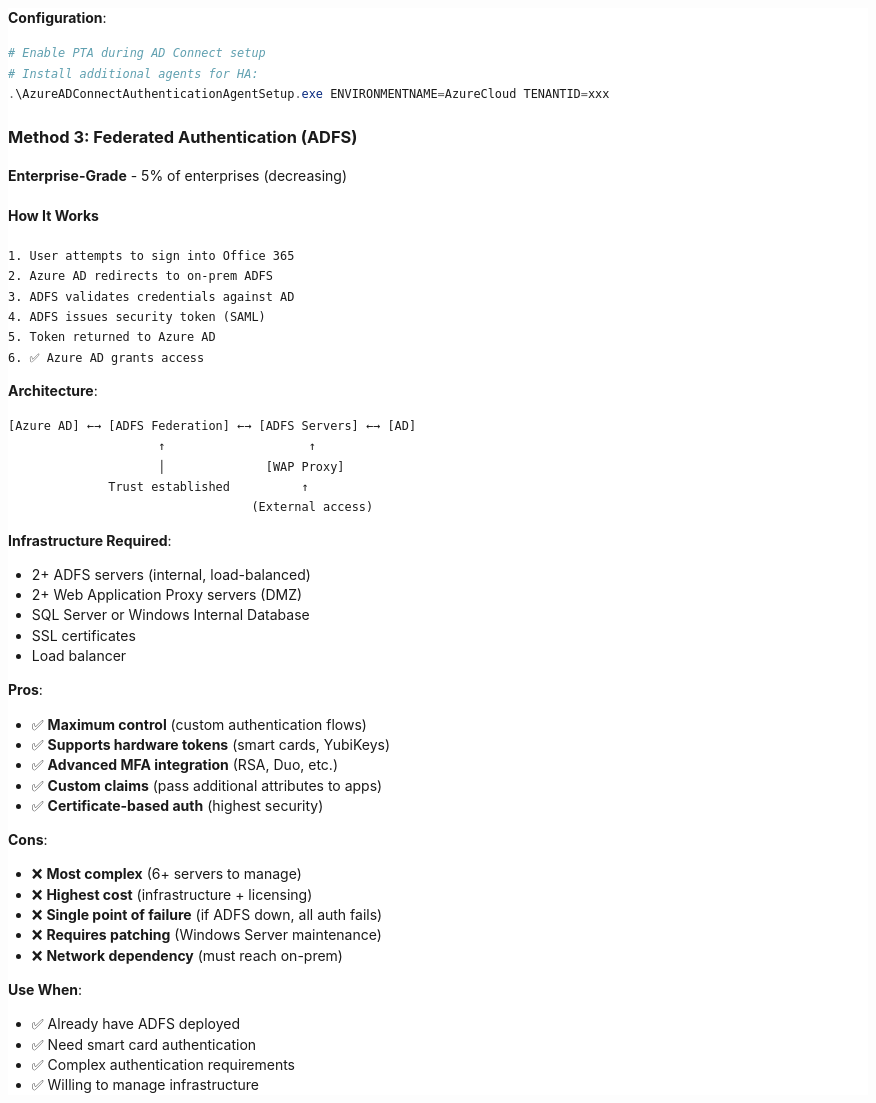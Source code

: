 **Configuration**:
```powershell
# Enable PTA during AD Connect setup
# Install additional agents for HA:
.\AzureADConnectAuthenticationAgentSetup.exe ENVIRONMENTNAME=AzureCloud TENANTID=xxx
```

### Method 3: Federated Authentication (ADFS)
**Enterprise-Grade** - 5% of enterprises (decreasing)

#### How It Works
```
1. User attempts to sign into Office 365
2. Azure AD redirects to on-prem ADFS
3. ADFS validates credentials against AD
4. ADFS issues security token (SAML)
5. Token returned to Azure AD
6. ✅ Azure AD grants access
```

**Architecture**:
```
[Azure AD] ←→ [ADFS Federation] ←→ [ADFS Servers] ←→ [AD]
                     ↑                    ↑
                     │              [WAP Proxy]
              Trust established          ↑
                                  (External access)
```

**Infrastructure Required**:
- 2+ ADFS servers (internal, load-balanced)
- 2+ Web Application Proxy servers (DMZ)
- SQL Server or Windows Internal Database
- SSL certificates
- Load balancer

**Pros**:
- ✅ **Maximum control** (custom authentication flows)
- ✅ **Supports hardware tokens** (smart cards, YubiKeys)
- ✅ **Advanced MFA integration** (RSA, Duo, etc.)
- ✅ **Custom claims** (pass additional attributes to apps)
- ✅ **Certificate-based auth** (highest security)

**Cons**:
- ❌ **Most complex** (6+ servers to manage)
- ❌ **Highest cost** (infrastructure + licensing)
- ❌ **Single point of failure** (if ADFS down, all auth fails)
- ❌ **Requires patching** (Windows Server maintenance)
- ❌ **Network dependency** (must reach on-prem)

**Use When**:
- ✅ Already have ADFS deployed
- ✅ Need smart card authentication
- ✅ Complex authentication requirements
- ✅ Willing to manage infrastructure
